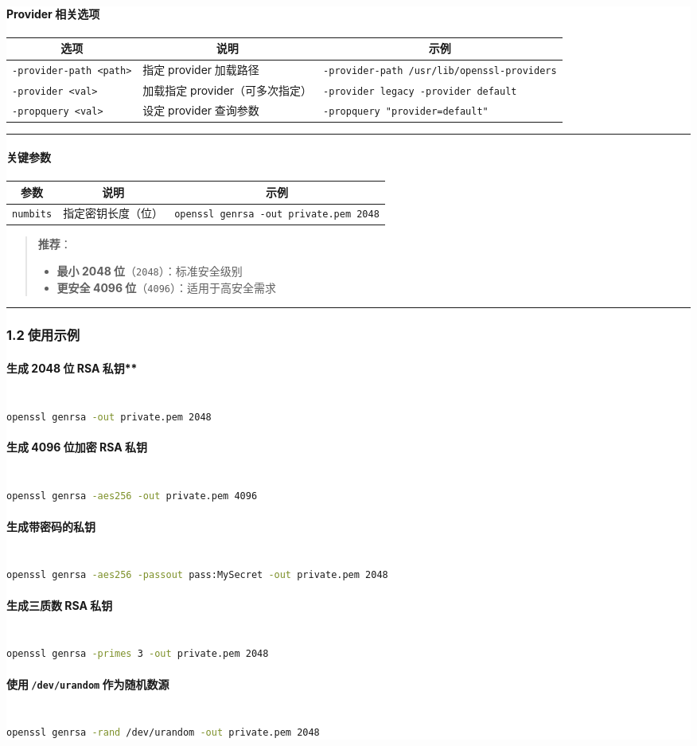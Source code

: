 
#### Provider 相关选项
| 选项 | 说明 | 示例 |
|------|------|------|
| `-provider-path <path>` | 指定 provider 加载路径 | `-provider-path /usr/lib/openssl-providers` |
| `-provider <val>` | 加载指定 provider（可多次指定） | `-provider legacy -provider default` |
| `-propquery <val>` | 设定 provider 查询参数 | `-propquery "provider=default"` |

---

#### 关键参数
| 参数 | 说明 | 示例 |
|------|------|------|
| `numbits` | 指定密钥长度（位） | `openssl genrsa -out private.pem 2048` |

> **推荐**：
> - **最小 2048 位**（`2048`）：标准安全级别  
> - **更安全 4096 位**（`4096`）：适用于高安全需求

---

### 1.2 使用示例

#### 生成 2048 位 RSA 私钥**
```bash

openssl genrsa -out private.pem 2048
```

#### 生成 4096 位加密 RSA 私钥
```bash

openssl genrsa -aes256 -out private.pem 4096
```

#### 生成带密码的私钥
```bash

openssl genrsa -aes256 -passout pass:MySecret -out private.pem 2048
```

#### 生成三质数 RSA 私钥
```bash

openssl genrsa -primes 3 -out private.pem 2048
```

#### 使用 `/dev/urandom` 作为随机数源
```bash

openssl genrsa -rand /dev/urandom -out private.pem 2048
```
